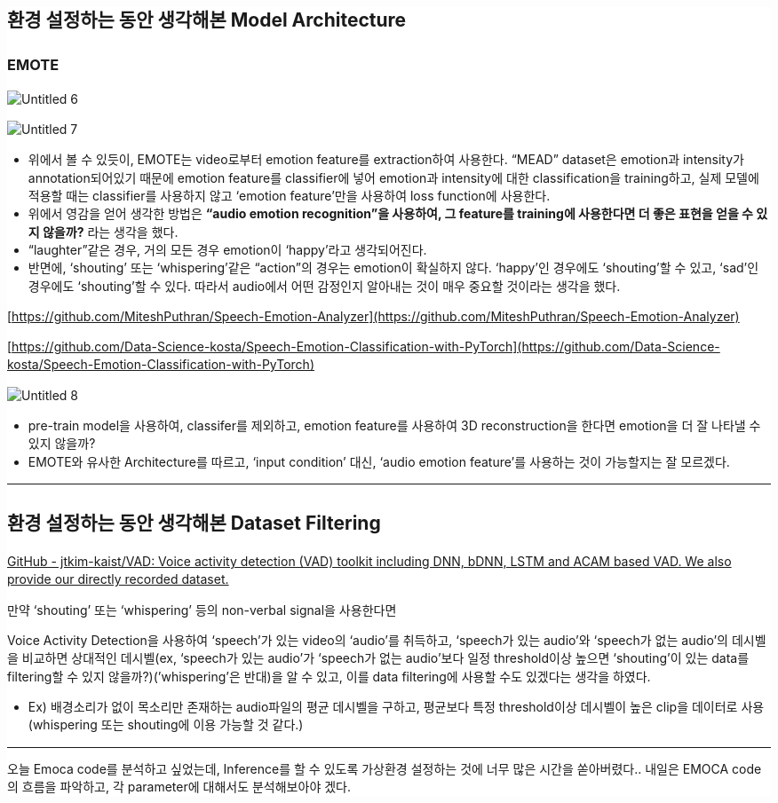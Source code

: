 
## 환경 설정하는 동안 생각해본 Model Architecture

### EMOTE

[](https://dl.acm.org/doi/pdf/10.1145/3610548.3618183)

![Untitled 6](https://github.com/gihuni99/gihuni99.github.io/assets/90080065/26b2d533-877e-459a-bbe2-60a6298cd3ee)

![Untitled 7](https://github.com/gihuni99/gihuni99.github.io/assets/90080065/681baf23-4194-4b84-9b05-0e6be29b4930)

- 위에서 볼 수 있듯이, EMOTE는 video로부터 emotion feature를 extraction하여 사용한다. “MEAD” dataset은 emotion과 intensity가 annotation되어있기 때문에 emotion feature를 classifier에 넣어 emotion과 intensity에 대한 classification을 training하고, 실제 모델에 적용할 때는 classifier를 사용하지 않고 ‘emotion feature’만을 사용하여 loss function에 사용한다.
- 위에서 영감을 얻어 생각한 방법은 **“audio emotion recognition”을 사용하여, 그 feature를 training에 사용한다면 더 좋은 표현을 얻을 수 있지 않을까?** 라는 생각을 했다.
- “laughter”같은 경우, 거의 모든 경우 emotion이 ‘happy’라고 생각되어진다.
- 반면에, ‘shouting’ 또는 ‘whispering’같은 “action”의 경우는 emotion이 확실하지 않다. ‘happy’인 경우에도 ‘shouting’할 수 있고, ‘sad’인 경우에도 ‘shouting’할 수 있다. 따라서 audio에서 어떤 감정인지 알아내는 것이 매우 중요할 것이라는 생각을 했다.

[https://github.com/MiteshPuthran/Speech-Emotion-Analyzer](https://github.com/MiteshPuthran/Speech-Emotion-Analyzer)

[https://github.com/Data-Science-kosta/Speech-Emotion-Classification-with-PyTorch](https://github.com/Data-Science-kosta/Speech-Emotion-Classification-with-PyTorch)

![Untitled 8](https://github.com/gihuni99/gihuni99.github.io/assets/90080065/e80d4782-f4af-4a68-beab-3b35fbc0dba1)

- pre-train model을 사용하여, classifer를 제외하고, emotion feature를 사용하여 3D reconstruction을 한다면 emotion을 더 잘 나타낼 수 있지 않을까?
- EMOTE와 유사한 Architecture를 따르고, ‘input condition’ 대신, ‘audio emotion feature’를 사용하는 것이 가능할지는 잘 모르겠다.

---

## 환경 설정하는 동안 생각해본 Dataset Filtering

[GitHub - jtkim-kaist/VAD: Voice activity detection (VAD) toolkit including DNN, bDNN, LSTM and ACAM based VAD. We also provide our directly recorded dataset.](https://github.com/jtkim-kaist/VAD?tab=readme-ov-file)

만약 ‘shouting’ 또는 ‘whispering’ 등의 non-verbal signal을 사용한다면

Voice Activity Detection을 사용하여 ‘speech’가 있는 video의 ‘audio’를 취득하고, ‘speech가 있는 audio’와 ‘speech가 없는 audio’의 데시벨을 비교하면 상대적인 데시벨(ex, ‘speech가 있는 audio’가 ‘speech가 없는 audio’보다 일정 threshold이상 높으면 ‘shouting’이 있는 data를 filtering할 수 있지 않을까?)(’whispering’은 반대)을 알 수 있고, 이를 data filtering에 사용할 수도 있겠다는 생각을 하였다.

- Ex) 배경소리가 없이 목소리만 존재하는 audio파일의 평균 데시벨을 구하고, 평균보다 특정 threshold이상 데시벨이 높은 clip을 데이터로 사용
(whispering 또는 shouting에 이용 가능할 것 같다.)

---

오늘 Emoca code를 분석하고 싶었는데, Inference를 할 수 있도록 가상환경 설정하는 것에 너무 많은 시간을 쏟아버렸다.. 내일은 EMOCA code의 흐름을 파악하고, 각 parameter에 대해서도 분석해보아야 겠다.
